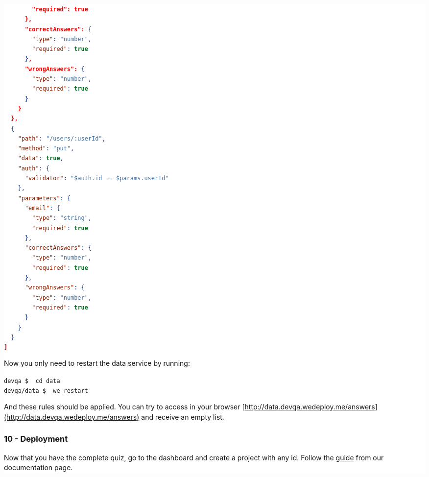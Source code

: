 ```json
        "required": true
      },
      "correctAnswers": {
        "type": "number",
        "required": true
      },
      "wrongAnswers": {
        "type": "number",
        "required": true
      }
    }
  },
  {
    "path": "/users/:userId",
    "method": "put",
    "data": true,
    "auth": {
      "validator": "$auth.id == $params.userId"
    },
    "parameters": {
      "email": {
        "type": "string",
        "required": true
      },
      "correctAnswers": {
        "type": "number",
        "required": true
      },
      "wrongAnswers": {
        "type": "number",
        "required": true
      }
    }
  }
]
```

Now you only need to restart the data service by running:

```sh
devqa $  cd data
devqa/data $  we restart
```

And these rules should be applied. You can try to access in your browser [http://data.devqa.wedeploy.me/answers](http://data.devqa.wedeploy.me/answers) and receive an empty list.


### 10 - Deployment

Now that you have the complete quiz, go to the dashboard and create a project with any id. Follow the [guide](http://wedeploy.com/docs/intro/using-the-dashboard.html) from our documentation page.
